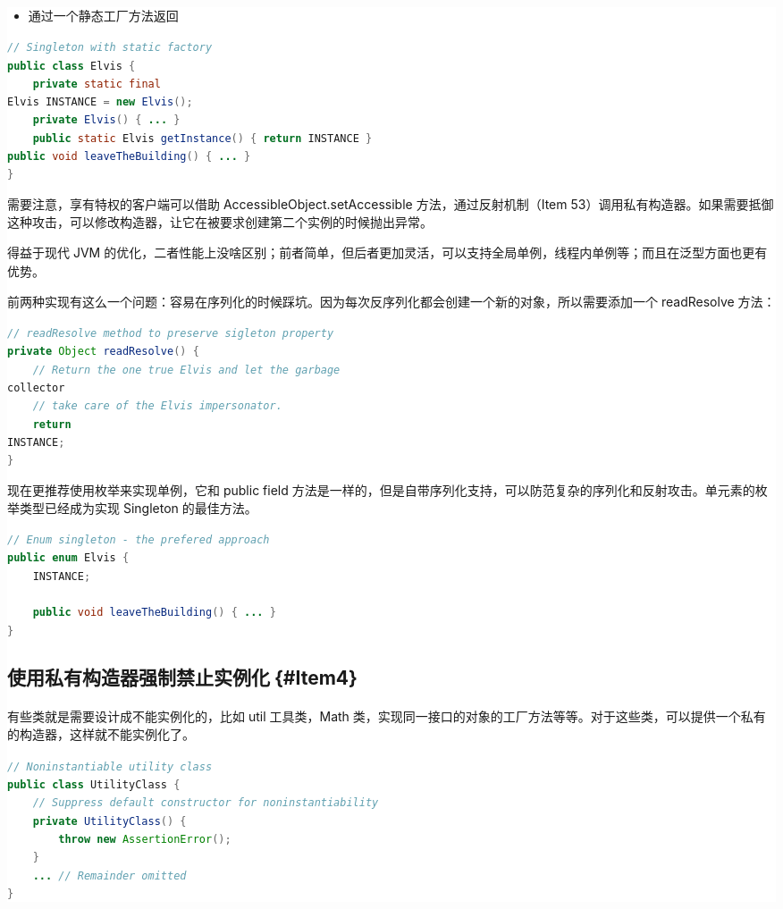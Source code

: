 - 通过一个静态工厂方法返回

```java
// Singleton with static factory
public class Elvis {
    private static final
Elvis INSTANCE = new Elvis();
    private Elvis() { ... }
    public static Elvis getInstance() { return INSTANCE }
public void leaveTheBuilding() { ... }
}
```

需要注意，享有特权的客户端可以借助 AccessibleObject.setAccessible 方法，通过反射机制（Item 53）调用私有构造器。如果需要抵御这种攻击，可以修改构造器，让它在被要求创建第二个实例的时候抛出异常。

得益于现代 JVM 的优化，二者性能上没啥区别；前者简单，但后者更加灵活，可以支持全局单例，线程内单例等；而且在泛型方面也更有优势。

前两种实现有这么一个问题：容易在序列化的时候踩坑。因为每次反序列化都会创建一个新的对象，所以需要添加一个 readResolve 方法：

```java
// readResolve method to preserve sigleton property
private Object readResolve() {
    // Return the one true Elvis and let the garbage
collector
    // take care of the Elvis impersonator.
    return
INSTANCE;
}
```

现在更推荐使用枚举来实现单例，它和 public field 方法是一样的，但是自带序列化支持，可以防范复杂的序列化和反射攻击。单元素的枚举类型已经成为实现 Singleton 的最佳方法。

```java
// Enum singleton - the prefered approach
public enum Elvis {
    INSTANCE;

    public void leaveTheBuilding() { ... }
}
```

## 使用私有构造器强制禁止实例化 {#Item4}

有些类就是需要设计成不能实例化的，比如 util 工具类，Math 类，实现同一接口的对象的工厂方法等等。对于这些类，可以提供一个私有的构造器，这样就不能实例化了。

```java
// Noninstantiable utility class
public class UtilityClass {
    // Suppress default constructor for noninstantiability
    private UtilityClass() {
        throw new AssertionError();
    }
    ... // Remainder omitted
}
```
